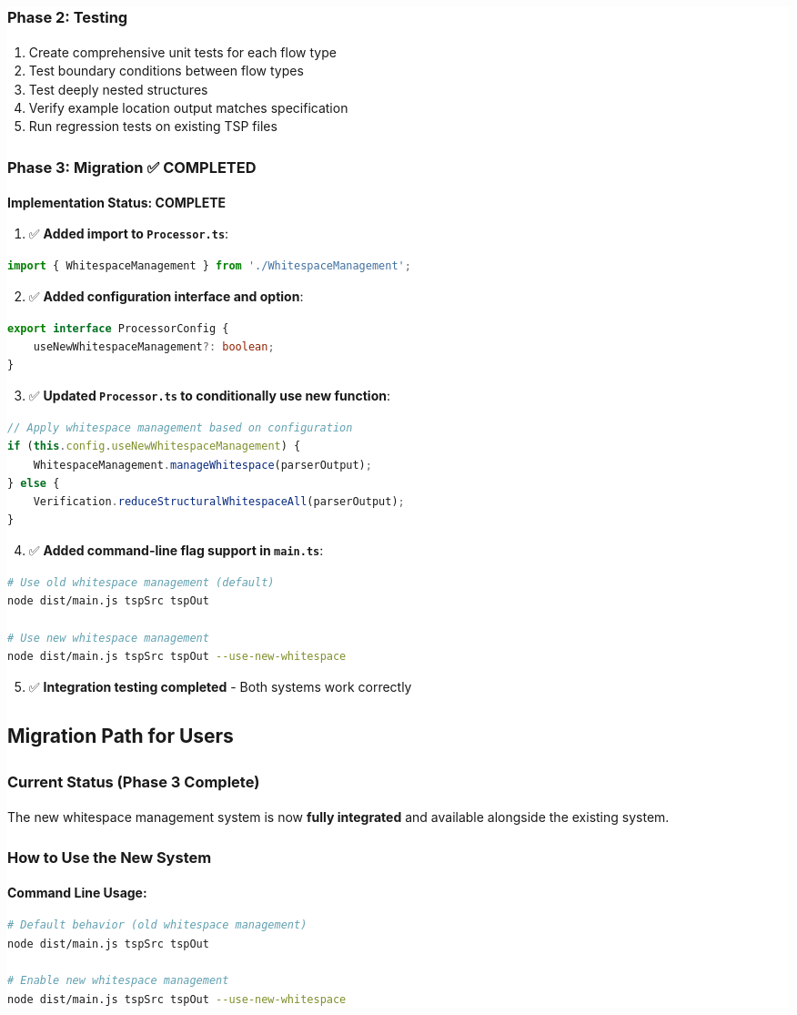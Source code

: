 ### Phase 2: Testing
1. Create comprehensive unit tests for each flow type
2. Test boundary conditions between flow types
3. Test deeply nested structures
4. Verify example location output matches specification
5. Run regression tests on existing TSP files

### Phase 3: Migration ✅ COMPLETED

**Implementation Status: COMPLETE**

1. ✅ **Added import to `Processor.ts`**:
```typescript
import { WhitespaceManagement } from './WhitespaceManagement';
```

2. ✅ **Added configuration interface and option**:
```typescript
export interface ProcessorConfig {
    useNewWhitespaceManagement?: boolean;
}
```

3. ✅ **Updated `Processor.ts` to conditionally use new function**:
```typescript
// Apply whitespace management based on configuration
if (this.config.useNewWhitespaceManagement) {
    WhitespaceManagement.manageWhitespace(parserOutput);
} else {
    Verification.reduceStructuralWhitespaceAll(parserOutput);
}
```

4. ✅ **Added command-line flag support in `main.ts`**:
```bash
# Use old whitespace management (default)
node dist/main.js tspSrc tspOut

# Use new whitespace management
node dist/main.js tspSrc tspOut --use-new-whitespace
```

5. ✅ **Integration testing completed** - Both systems work correctly

## Migration Path for Users

### Current Status (Phase 3 Complete)
The new whitespace management system is now **fully integrated** and available alongside the existing system.

### How to Use the New System

**Command Line Usage:**
```bash
# Default behavior (old whitespace management)
node dist/main.js tspSrc tspOut

# Enable new whitespace management
node dist/main.js tspSrc tspOut --use-new-whitespace
```
